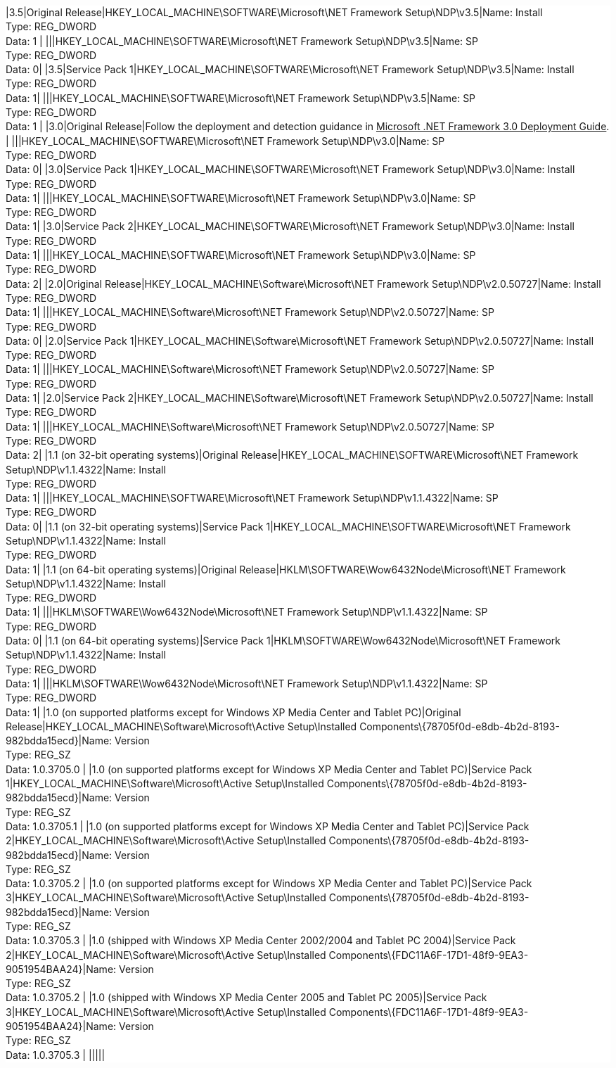 |3.5|Original Release|HKEY_LOCAL_MACHINE\SOFTWARE\Microsoft\NET Framework Setup\NDP\v3.5|Name: Install<br/>Type: REG_DWORD<br/>Data: 1 |
|||HKEY_LOCAL_MACHINE\SOFTWARE\Microsoft\NET Framework Setup\NDP\v3.5|Name: SP<br/>Type: REG_DWORD<br/>Data: 0|
|3.5|Service Pack 1|HKEY_LOCAL_MACHINE\SOFTWARE\Microsoft\NET Framework Setup\NDP\v3.5|Name: Install<br/> Type: REG_DWORD<br/> Data: 1|
|||HKEY_LOCAL_MACHINE\SOFTWARE\Microsoft\NET Framework Setup\NDP\v3.5|Name: SP<br/>Type: REG_DWORD<br/> Data: 1 |
|3.0|Original Release|Follow the deployment and detection guidance in [Microsoft .NET Framework 3.0 Deployment Guide](/previous-versions/dotnet/articles/aa480173(v=msdn.10)). |
|||HKEY_LOCAL_MACHINE\SOFTWARE\Microsoft\NET Framework Setup\NDP\v3.0|Name: SP<br/>Type: REG_DWORD<br/>Data: 0|
|3.0|Service Pack 1|HKEY_LOCAL_MACHINE\SOFTWARE\Microsoft\NET Framework Setup\NDP\v3.0|Name: Install<br/>Type: REG_DWORD<br/>Data: 1|
|||HKEY_LOCAL_MACHINE\SOFTWARE\Microsoft\NET Framework Setup\NDP\v3.0|Name: SP<br/>Type: REG_DWORD<br/> Data: 1|
|3.0|Service Pack 2|HKEY_LOCAL_MACHINE\SOFTWARE\Microsoft\NET Framework Setup\NDP\v3.0|Name: Install<br/> Type: REG_DWORD<br/> Data: 1|
|||HKEY_LOCAL_MACHINE\SOFTWARE\Microsoft\NET Framework Setup\NDP\v3.0|Name: SP<br/> Type: REG_DWORD<br/> Data: 2|
|2.0|Original Release|HKEY_LOCAL_MACHINE\Software\Microsoft\NET Framework Setup\NDP\v2.0.50727|Name: Install<br/> Type: REG_DWORD<br/>Data: 1|
|||HKEY_LOCAL_MACHINE\Software\Microsoft\NET Framework Setup\NDP\v2.0.50727|Name: SP<br/>Type: REG_DWORD<br/> Data: 0|
|2.0|Service Pack 1|HKEY_LOCAL_MACHINE\Software\Microsoft\NET Framework Setup\NDP\v2.0.50727|Name: Install<br/> Type: REG_DWORD<br/> Data: 1|
|||HKEY_LOCAL_MACHINE\Software\Microsoft\NET Framework Setup\NDP\v2.0.50727|Name: SP<br/> Type: REG_DWORD<br/> Data: 1|
|2.0|Service Pack 2|HKEY_LOCAL_MACHINE\Software\Microsoft\NET Framework Setup\NDP\v2.0.50727|Name: Install<br/> Type: REG_DWORD<br/> Data: 1|
|||HKEY_LOCAL_MACHINE\Software\Microsoft\NET Framework Setup\NDP\v2.0.50727|Name: SP<br/> Type: REG_DWORD<br/> Data: 2|
|1.1 (on 32-bit operating systems)|Original Release|HKEY_LOCAL_MACHINE\SOFTWARE\Microsoft\NET Framework Setup\NDP\v1.1.4322|Name: Install<br/> Type: REG_DWORD<br/> Data: 1|
|||HKEY_LOCAL_MACHINE\SOFTWARE\Microsoft\NET Framework Setup\NDP\v1.1.4322|Name: SP<br/> Type: REG_DWORD<br/> Data: 0|
|1.1 (on 32-bit operating systems)|Service Pack 1|HKEY_LOCAL_MACHINE\SOFTWARE\Microsoft\NET Framework Setup\NDP\v1.1.4322|Name: Install<br/> Type: REG_DWORD<br/>Data: 1|
|1.1 (on 64-bit operating systems)|Original Release|HKLM\SOFTWARE\Wow6432Node\Microsoft\NET Framework Setup\NDP\v1.1.4322|Name: Install<br/> Type: REG_DWORD<br/> Data: 1|
|||HKLM\SOFTWARE\Wow6432Node\Microsoft\NET Framework Setup\NDP\v1.1.4322|Name: SP<br/> Type: REG_DWORD<br/> Data: 0|
|1.1 (on 64-bit operating systems)|Service Pack 1|HKLM\SOFTWARE\Wow6432Node\Microsoft\NET Framework Setup\NDP\v1.1.4322|Name: Install<br/> Type: REG_DWORD<br/> Data: 1|
|||HKLM\SOFTWARE\Wow6432Node\Microsoft\NET Framework Setup\NDP\v1.1.4322|Name: SP<br/> Type: REG_DWORD<br/> Data: 1|
|1.0 (on supported platforms except for Windows XP Media Center and Tablet PC)|Original Release|HKEY_LOCAL_MACHINE\Software\Microsoft\Active Setup\Installed Components\\{78705f0d-e8db-4b2d-8193-982bdda15ecd}|Name: Version<br/> Type: REG_SZ<br/> Data: 1.0.3705.0 |
|1.0 (on supported platforms except for Windows XP Media Center and Tablet PC)|Service Pack 1|HKEY_LOCAL_MACHINE\Software\Microsoft\Active Setup\Installed Components\\{78705f0d-e8db-4b2d-8193-982bdda15ecd}|Name: Version<br/>Type: REG_SZ<br/> Data: 1.0.3705.1 |
|1.0 (on supported platforms except for Windows XP Media Center and Tablet PC)|Service Pack 2|HKEY_LOCAL_MACHINE\Software\Microsoft\Active Setup\Installed Components\\{78705f0d-e8db-4b2d-8193-982bdda15ecd}|Name: Version<br/> Type: REG_SZ<br/> Data: 1.0.3705.2 |
|1.0 (on supported platforms except for Windows XP Media Center and Tablet PC)|Service Pack 3|HKEY_LOCAL_MACHINE\Software\Microsoft\Active Setup\Installed Components\\{78705f0d-e8db-4b2d-8193-982bdda15ecd}|Name: Version<br/> Type: REG_SZ<br/> Data: 1.0.3705.3 |
|1.0 (shipped with Windows XP Media Center 2002/2004 and Tablet PC 2004)|Service Pack 2|HKEY_LOCAL_MACHINE\Software\Microsoft\Active Setup\Installed Components\\{FDC11A6F-17D1-48f9-9EA3-9051954BAA24}|Name: Version<br/> Type: REG_SZ<br/> Data: 1.0.3705.2 |
|1.0 (shipped with Windows XP Media Center 2005 and Tablet PC 2005)|Service Pack 3|HKEY_LOCAL_MACHINE\Software\Microsoft\Active Setup\Installed Components\\{FDC11A6F-17D1-48f9-9EA3-9051954BAA24}|Name: Version<br/> Type: REG_SZ<br/> Data: 1.0.3705.3 |
|||||
